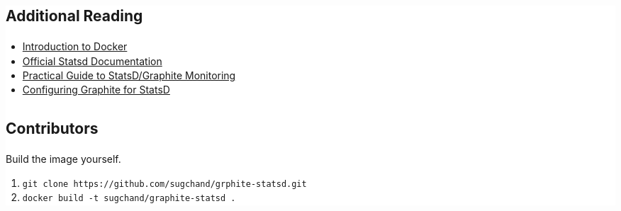 ## Additional Reading

* [Introduction to Docker](http://docs.docker.io/#introduction)
* [Official Statsd Documentation](https://github.com/statsd/statsd/)
* [Practical Guide to StatsD/Graphite Monitoring](http://matt.aimonetti.net/posts/2013/06/26/practical-guide-to-graphite-monitoring/)
* [Configuring Graphite for StatsD](https://github.com/statsd/statsd/blob/master/docs/graphite.md)

## Contributors

Build the image yourself.

1. `git clone https://github.com/sugchand/grphite-statsd.git`
2. `docker build -t sugchand/graphite-statsd .`
